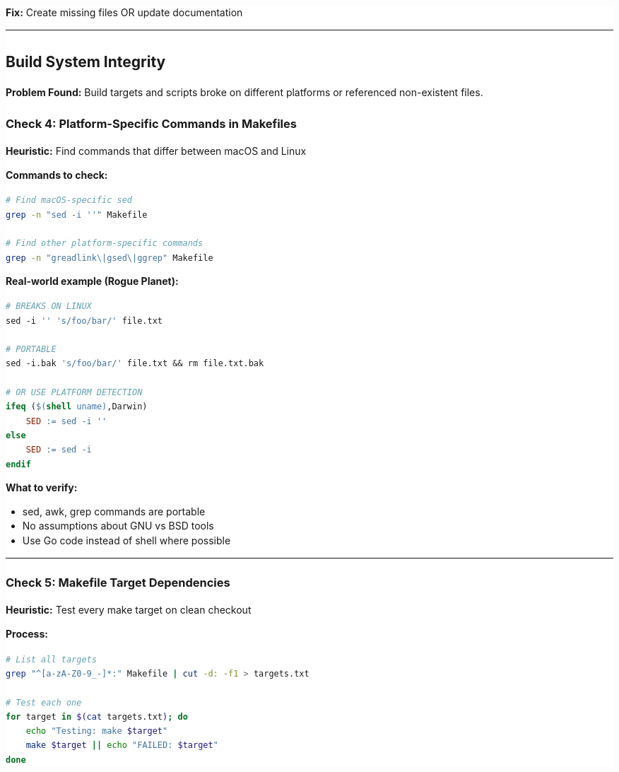 **Fix:** Create missing files OR update documentation

---

## Build System Integrity

**Problem Found:** Build targets and scripts broke on different platforms or referenced non-existent files.

### Check 4: Platform-Specific Commands in Makefiles

**Heuristic:** Find commands that differ between macOS and Linux

**Commands to check:**
```bash
# Find macOS-specific sed
grep -n "sed -i ''" Makefile

# Find other platform-specific commands
grep -n "greadlink\|gsed\|ggrep" Makefile
```

**Real-world example (Rogue Planet):**
```makefile
# BREAKS ON LINUX
sed -i '' 's/foo/bar/' file.txt

# PORTABLE
sed -i.bak 's/foo/bar/' file.txt && rm file.txt.bak

# OR USE PLATFORM DETECTION
ifeq ($(shell uname),Darwin)
    SED := sed -i ''
else
    SED := sed -i
endif
```

**What to verify:**
- sed, awk, grep commands are portable
- No assumptions about GNU vs BSD tools
- Use Go code instead of shell where possible

---

### Check 5: Makefile Target Dependencies

**Heuristic:** Test every make target on clean checkout

**Process:**
```bash
# List all targets
grep "^[a-zA-Z0-9_-]*:" Makefile | cut -d: -f1 > targets.txt

# Test each one
for target in $(cat targets.txt); do
    echo "Testing: make $target"
    make $target || echo "FAILED: $target"
done
```
